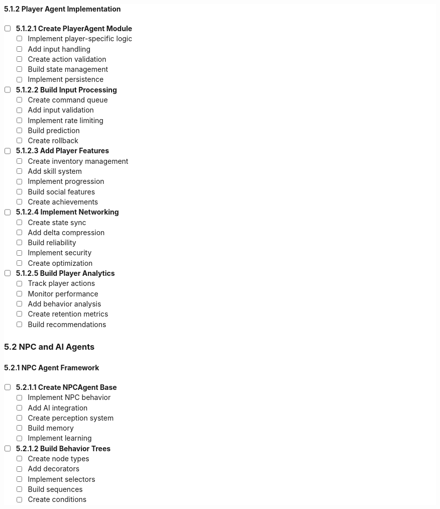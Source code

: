 #### 5.1.2 Player Agent Implementation
- [ ] **5.1.2.1 Create PlayerAgent Module**
  - [ ] Implement player-specific logic
  - [ ] Add input handling
  - [ ] Create action validation
  - [ ] Build state management
  - [ ] Implement persistence

- [ ] **5.1.2.2 Build Input Processing**
  - [ ] Create command queue
  - [ ] Add input validation
  - [ ] Implement rate limiting
  - [ ] Build prediction
  - [ ] Create rollback

- [ ] **5.1.2.3 Add Player Features**
  - [ ] Create inventory management
  - [ ] Add skill system
  - [ ] Implement progression
  - [ ] Build social features
  - [ ] Create achievements

- [ ] **5.1.2.4 Implement Networking**
  - [ ] Create state sync
  - [ ] Add delta compression
  - [ ] Build reliability
  - [ ] Implement security
  - [ ] Create optimization

- [ ] **5.1.2.5 Build Player Analytics**
  - [ ] Track player actions
  - [ ] Monitor performance
  - [ ] Add behavior analysis
  - [ ] Create retention metrics
  - [ ] Build recommendations

### 5.2 NPC and AI Agents

#### 5.2.1 NPC Agent Framework
- [ ] **5.2.1.1 Create NPCAgent Base**
  - [ ] Implement NPC behavior
  - [ ] Add AI integration
  - [ ] Create perception system
  - [ ] Build memory
  - [ ] Implement learning

- [ ] **5.2.1.2 Build Behavior Trees**
  - [ ] Create node types
  - [ ] Add decorators
  - [ ] Implement selectors
  - [ ] Build sequences
  - [ ] Create conditions
